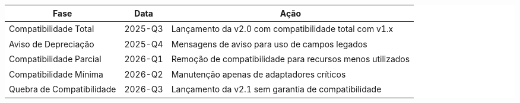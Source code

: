 | Fase | Data | Ação |
|------|------|------|
| Compatibilidade Total | 2025-Q3 | Lançamento da v2.0 com compatibilidade total com v1.x |
| Aviso de Depreciação | 2025-Q4 | Mensagens de aviso para uso de campos legados |
| Compatibilidade Parcial | 2026-Q1 | Remoção de compatibilidade para recursos menos utilizados |
| Compatibilidade Mínima | 2026-Q2 | Manutenção apenas de adaptadores críticos |
| Quebra de Compatibilidade | 2026-Q3 | Lançamento da v2.1 sem garantia de compatibilidade | 